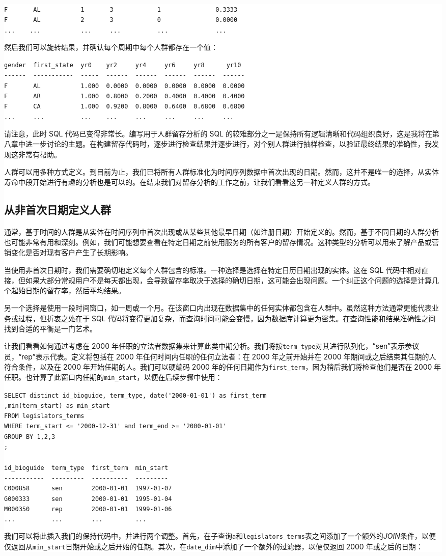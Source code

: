 ```
F       AL           1       3            1               0.3333
F       AL           2       3            0               0.0000
...    ...           ...     ...          ...             ...
```

然后我们可以旋转结果，并确认每个周期中每个人群都存在一个值：

```
gender  first_state  yr0    yr2     yr4     yr6     yr8      yr10
------  -----------  -----  ------  ------  ------  ------  ------
F       AL           1.000  0.0000  0.0000  0.0000  0.0000  0.0000
F       AR           1.000  0.8000  0.2000  0.4000  0.4000  0.4000
F       CA           1.000  0.9200  0.8000  0.6400  0.6800  0.6800
...     ...          ...    ...     ...     ...     ...     ...
```

请注意，此时 SQL 代码已变得非常长。编写用于人群留存分析的 SQL 的较难部分之一是保持所有逻辑清晰和代码组织良好，这是我将在第八章中进一步讨论的主题。在构建留存代码时，逐步进行检查结果并逐步进行，对个别人群进行抽样检查，以验证最终结果的准确性，我发现这非常有帮助。

人群可以用多种方式定义。到目前为止，我们已将所有人群标准化为时间序列数据中首次出现的日期。然而，这并不是唯一的选择，从实体寿命中段开始进行有趣的分析也是可以的。在结束我们对留存分析的工作之前，让我们看看这另一种定义人群的方式。

## 从非首次日期定义人群

通常，基于时间的人群是从实体在时间序列中首次出现或从某些其他最早日期（如注册日期）开始定义的。然而，基于不同日期的人群分析也可能非常有用和深刻。例如，我们可能想要查看在特定日期之前使用服务的所有客户的留存情况。这种类型的分析可以用来了解产品或营销变化是否对现有客户产生了长期影响。

当使用非首次日期时，我们需要确切地定义每个人群包含的标准。一种选择是选择在特定日历日期出现的实体。这在 SQL 代码中相对直接，但如果大部分常规用户不是每天都出现，会导致留存率取决于选择的确切日期，这可能会出现问题。一个纠正这个问题的选择是计算几个起始日期的留存率，然后平均结果。

另一个选择是使用一段时间窗口，如一周或一个月。在该窗口内出现在数据集中的任何实体都包含在人群中。虽然这种方法通常更能代表业务或过程，但折衷之处在于 SQL 代码将变得更加复杂，而查询时间可能会变慢，因为数据库计算更为密集。在查询性能和结果准确性之间找到合适的平衡是一门艺术。

让我们看看如何通过考虑在 2000 年任职的立法者数据集来计算此类中期分析。我们将按`term_type`对其进行队列化，“sen”表示参议员，“rep”表示代表。定义将包括在 2000 年任何时间内任职的任何立法者：在 2000 年之前开始并在 2000 年期间或之后结束其任期的人符合条件，以及在 2000 年开始任期的人。我们可以硬编码 2000 年的任何日期作为`first_term`，因为稍后我们将检查他们是否在 2000 年任职。也计算了此窗口内任期的`min_start`，以便在后续步骤中使用：

```
SELECT distinct id_bioguide, term_type, date('2000-01-01') as first_term
,min(term_start) as min_start
FROM legislators_terms 
WHERE term_start <= '2000-12-31' and term_end >= '2000-01-01'
GROUP BY 1,2,3
;

id_bioguide  term_type  first_term  min_start
-----------  ---------  ----------  ---------
C000858      sen        2000-01-01  1997-01-07
G000333      sen        2000-01-01  1995-01-04
M000350      rep        2000-01-01  1999-01-06
...          ...        ...         ...
```

我们可以将此插入我们的保持代码中，并进行两个调整。首先，在子查询`a`和`legislators_terms`表之间添加了一个额外的*JOIN*条件，以便仅返回从`min_start`日期开始或之后开始的任期。其次，在`date_dim`中添加了一个额外的过滤器，以便仅返回 2000 年或之后的日期：
